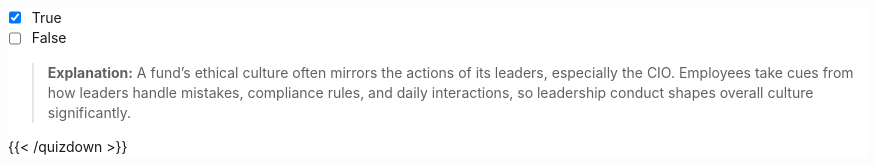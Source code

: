 - [x] True
- [ ] False

> **Explanation:** A fund’s ethical culture often mirrors the actions of its leaders, especially the CIO. Employees take cues from how leaders handle mistakes, compliance rules, and daily interactions, so leadership conduct shapes overall culture significantly.

{{< /quizdown >}}
